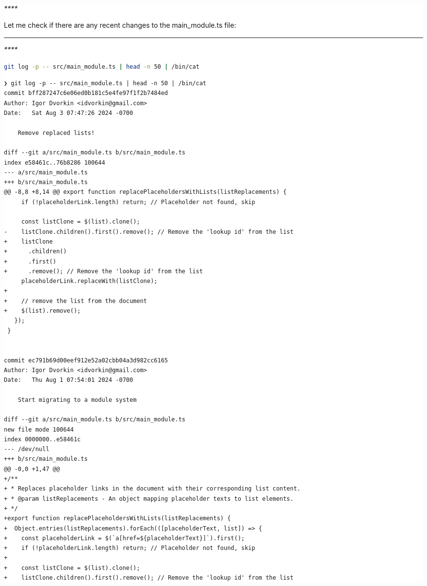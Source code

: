
_****_

Let me check if there are any recent changes to the main_module.ts file:

---

_****_

```bash
git log -p -- src/main_module.ts | head -n 50 | /bin/cat
```

```
❯ git log -p -- src/main_module.ts | head -n 50 | /bin/cat
commit bff287247c6e06ed0b181c5e4fe97f1f2b7484ed
Author: Igor Dvorkin <idvorkin@gmail.com>
Date:   Sat Aug 3 07:47:26 2024 -0700

    Remove replaced lists!

diff --git a/src/main_module.ts b/src/main_module.ts
index e58461c..76b8286 100644
--- a/src/main_module.ts
+++ b/src/main_module.ts
@@ -8,8 +8,14 @@ export function replacePlaceholdersWithLists(listReplacements) {
     if (!placeholderLink.length) return; // Placeholder not found, skip
 
     const listClone = $(list).clone();
-    listClone.children().first().remove(); // Remove the 'lookup id' from the list
+    listClone
+      .children()
+      .first()
+      .remove(); // Remove the 'lookup id' from the list
     placeholderLink.replaceWith(listClone);
+
+    // remove the list from the document
+    $(list).remove();
   });
 }
 

commit ec791b69d00eef912e52a02cbb04a3d982cc6165
Author: Igor Dvorkin <idvorkin@gmail.com>
Date:   Thu Aug 1 07:54:01 2024 -0700

    Start migrating to a module system

diff --git a/src/main_module.ts b/src/main_module.ts
new file mode 100644
index 0000000..e58461c
--- /dev/null
+++ b/src/main_module.ts
@@ -0,0 +1,47 @@
+/**
+ * Replaces placeholder links in the document with their corresponding list content.
+ * @param listReplacements - An object mapping placeholder texts to list elements.
+ */
+export function replacePlaceholdersWithLists(listReplacements) {
+  Object.entries(listReplacements).forEach(([placeholderText, list]) => {
+    const placeholderLink = $(`a[href=${placeholderText}]`).first();
+    if (!placeholderLink.length) return; // Placeholder not found, skip
+
+    const listClone = $(list).clone();
+    listClone.children().first().remove(); // Remove the 'lookup id' from the list

```